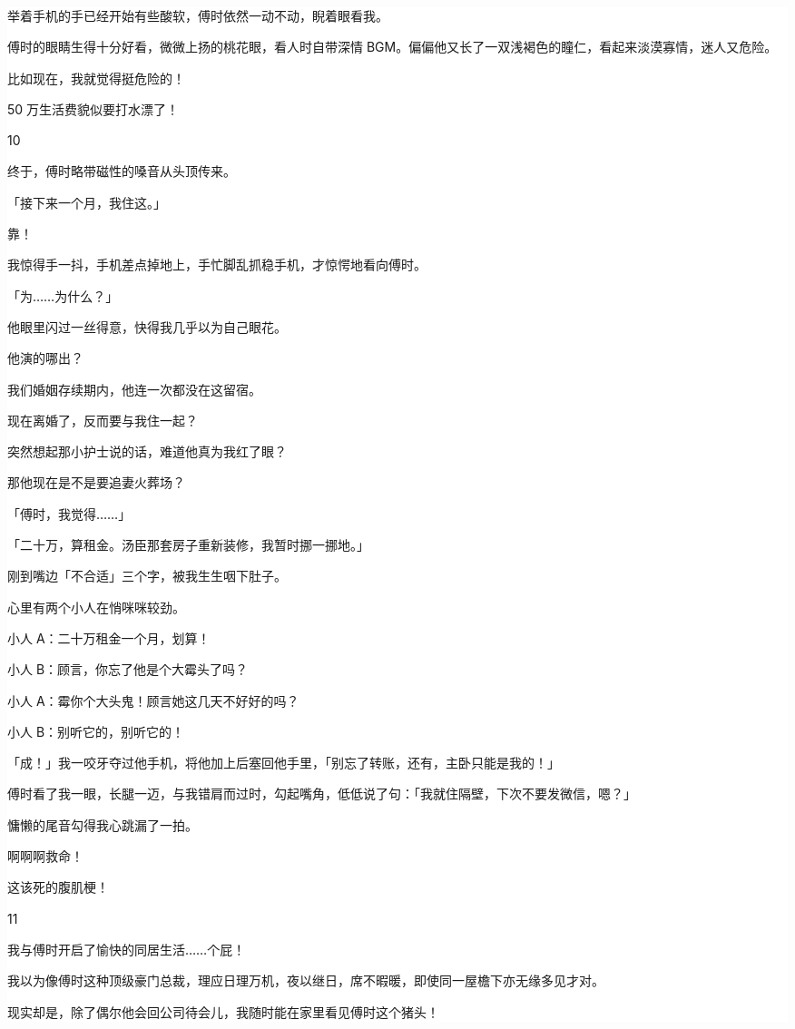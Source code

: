 举着手机的手已经开始有些酸软，傅时依然一动不动，睨着眼看我。

傅时的眼睛生得十分好看，微微上扬的桃花眼，看人时自带深情 BGM。偏偏他又长了一双浅褐色的瞳仁，看起来淡漠寡情，迷人又危险。

比如现在，我就觉得挺危险的！

50 万生活费貌似要打水漂了！

10

终于，傅时略带磁性的嗓音从头顶传来。

「接下来一个月，我住这。」

靠！

我惊得手一抖，手机差点掉地上，手忙脚乱抓稳手机，才惊愕地看向傅时。

「为……为什么？」

他眼里闪过一丝得意，快得我几乎以为自己眼花。

他演的哪出？

我们婚姻存续期内，他连一次都没在这留宿。

现在离婚了，反而要与我住一起？

突然想起那小护士说的话，难道他真为我红了眼？

那他现在是不是要追妻火葬场？

「傅时，我觉得……」

「二十万，算租金。汤臣那套房子重新装修，我暂时挪一挪地。」

刚到嘴边「不合适」三个字，被我生生咽下肚子。

心里有两个小人在悄咪咪较劲。

小人 A：二十万租金一个月，划算！

小人 B：顾言，你忘了他是个大霉头了吗？

小人 A：霉你个大头鬼！顾言她这几天不好好的吗？

小人 B：别听它的，别听它的！

「成！」我一咬牙夺过他手机，将他加上后塞回他手里，「别忘了转账，还有，主卧只能是我的！」

傅时看了我一眼，长腿一迈，与我错肩而过时，勾起嘴角，低低说了句：「我就住隔壁，下次不要发微信，嗯？」

慵懒的尾音勾得我心跳漏了一拍。

啊啊啊救命！

这该死的腹肌梗！

11

我与傅时开启了愉快的同居生活……个屁！

我以为像傅时这种顶级豪门总裁，理应日理万机，夜以继日，席不暇暖，即使同一屋檐下亦无缘多见才对。

现实却是，除了偶尔他会回公司待会儿，我随时能在家里看见傅时这个猪头！
